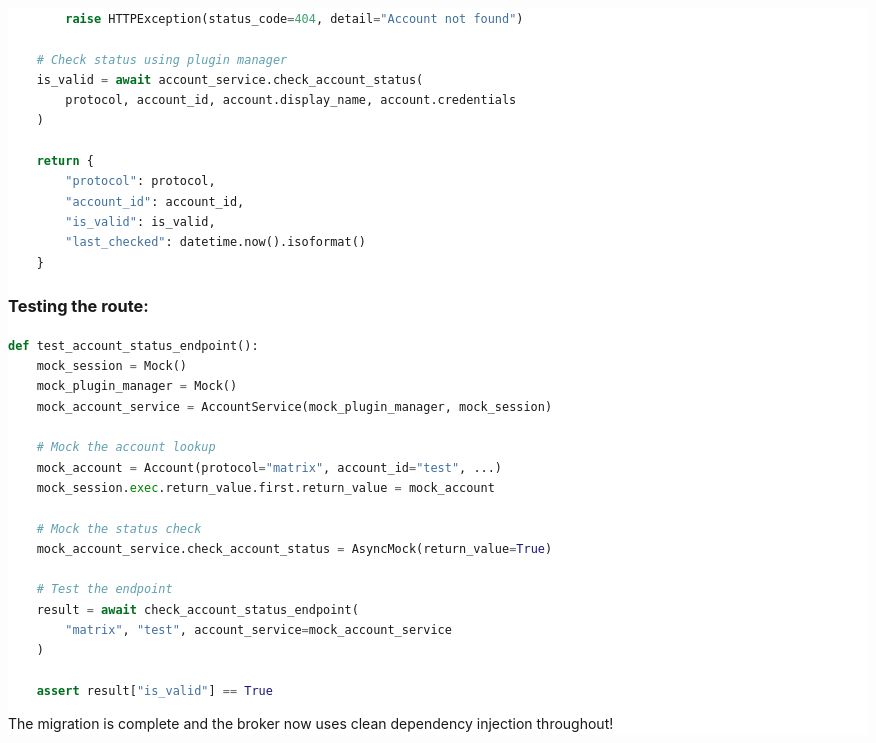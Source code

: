 ```python
        raise HTTPException(status_code=404, detail="Account not found")
    
    # Check status using plugin manager
    is_valid = await account_service.check_account_status(
        protocol, account_id, account.display_name, account.credentials
    )
    
    return {
        "protocol": protocol,
        "account_id": account_id,
        "is_valid": is_valid,
        "last_checked": datetime.now().isoformat()
    }
```

### Testing the route:
```python
def test_account_status_endpoint():
    mock_session = Mock()
    mock_plugin_manager = Mock()
    mock_account_service = AccountService(mock_plugin_manager, mock_session)
    
    # Mock the account lookup
    mock_account = Account(protocol="matrix", account_id="test", ...)
    mock_session.exec.return_value.first.return_value = mock_account
    
    # Mock the status check
    mock_account_service.check_account_status = AsyncMock(return_value=True)
    
    # Test the endpoint
    result = await check_account_status_endpoint(
        "matrix", "test", account_service=mock_account_service
    )
    
    assert result["is_valid"] == True
```

The migration is complete and the broker now uses clean dependency injection throughout!
